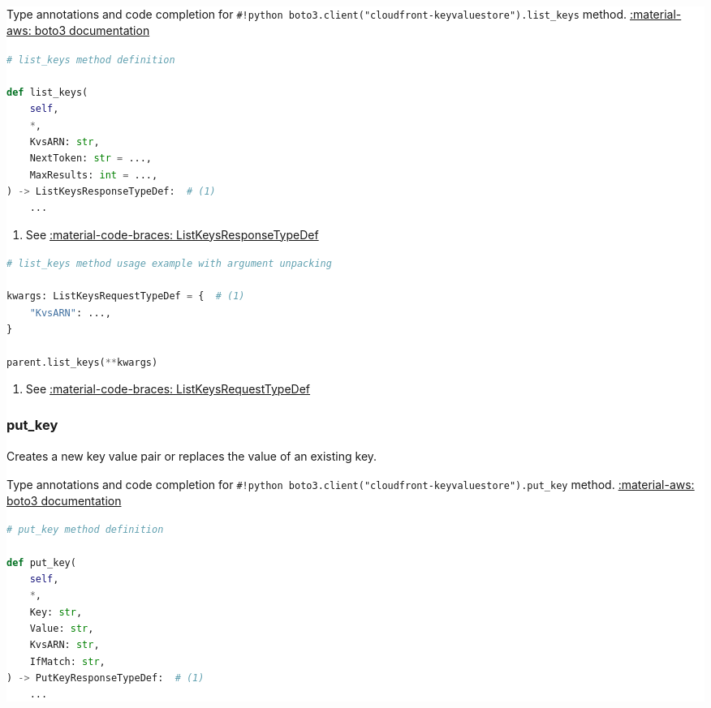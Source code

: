 Type annotations and code completion for `#!python boto3.client("cloudfront-keyvaluestore").list_keys` method.
[:material-aws: boto3 documentation](https://boto3.amazonaws.com/v1/documentation/api/latest/reference/services/cloudfront-keyvaluestore/client/list_keys.html)

```python
# list_keys method definition

def list_keys(
    self,
    *,
    KvsARN: str,
    NextToken: str = ...,
    MaxResults: int = ...,
) -> ListKeysResponseTypeDef:  # (1)
    ...
```

1. See [:material-code-braces: ListKeysResponseTypeDef](./type_defs.md#listkeysresponsetypedef)


```python
# list_keys method usage example with argument unpacking

kwargs: ListKeysRequestTypeDef = {  # (1)
    "KvsARN": ...,
}

parent.list_keys(**kwargs)
```

1. See [:material-code-braces: ListKeysRequestTypeDef](./type_defs.md#listkeysrequesttypedef)

### put\_key

Creates a new key value pair or replaces the value of an existing key.

Type annotations and code completion for `#!python boto3.client("cloudfront-keyvaluestore").put_key` method.
[:material-aws: boto3 documentation](https://boto3.amazonaws.com/v1/documentation/api/latest/reference/services/cloudfront-keyvaluestore/client/put_key.html)

```python
# put_key method definition

def put_key(
    self,
    *,
    Key: str,
    Value: str,
    KvsARN: str,
    IfMatch: str,
) -> PutKeyResponseTypeDef:  # (1)
    ...
```
